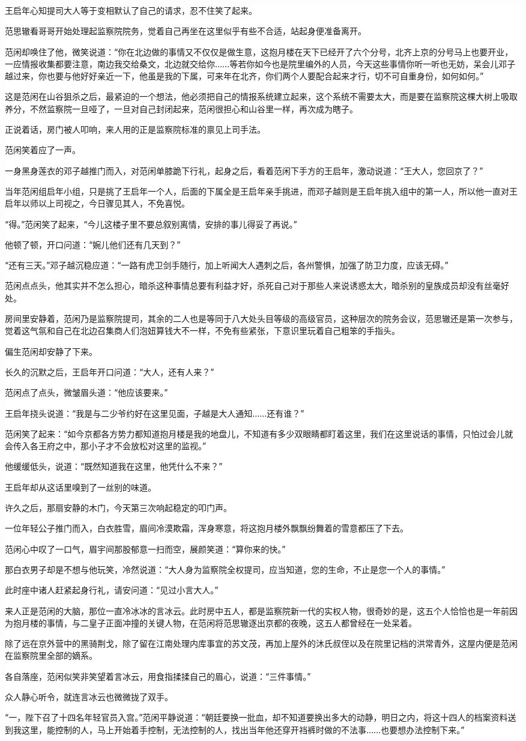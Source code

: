 王启年心知提司大人等于变相默认了自己的请求，忍不住笑了起来。

范思辙看哥哥开始处理起监察院院务，觉着自己再坐在这里似乎有些不合适，站起身便准备离开。

范闲却唤住了他，微笑说道：“你在北边做的事情又不仅仅是做生意，这抱月楼在天下已经开了六个分号，北齐上京的分号马上也要开业，一应情报收集都要注意，南边我交给桑文，北边就交给你……等若你如今也是院里编外的人员，今天这些事情你听一听也无妨，呆会儿邓子越过来，你也要与他好好亲近一下，他虽是我的下属，可来年在北齐，你们两个人要配合起来才行，切不可自重身份，如何如何。”

这是范闲在山谷狙杀之后，最紧迫的一个想法，他必须把自己的情报系统建立起来，这个系统不需要太大，而是要在监察院这棵大树上吸取养分，不然监察院一旦哑了，一旦对自己封闭起来，范闲很担心和山谷里一样，再次成为瞎子。

正说着话，房门被人叩响，来人用的正是监察院标准的禀见上司手法。

范闲笑着应了一声。

一身黑身莲衣的邓子越推门而入，对范闲单膝跪下行礼，起身之后，看着范闲下手方的王启年，激动说道：“王大人，您回京了？”

当年范闲组启年小组，只是挑了王启年一个人，后面的下属全是王启年亲手挑进，而邓子越则是王启年挑入组中的第一人，所以他一直对王启年以师以上司视之，今日骤见其人，不免喜悦。

“得。”范闲笑了起来，“今儿这楼子里不要总叙别离情，安排的事儿得妥了再说。”

他顿了顿，开口问道：“婉儿他们还有几天到？”

“还有三天。”邓子越沉稳应道：“一路有虎卫剑手随行，加上听闻大人遇刺之后，各州警惧，加强了防卫力度，应该无碍。”

范闲点点头，他其实并不怎么担心，暗杀这种事情总要有利益才好，杀死自己对于那些人来说诱惑太大，暗杀别的皇族成员却没有丝毫好处。

房间里安静着，范闲乃是监察院提司，其余的二人也是等同于八大处头目等级的高级官员，这种层次的院务会议，范思辙还是第一次参与，觉着这气氛和自己在北边召集商人们泡妞算钱大不一样，不免有些紧张，下意识里玩着自己粗笨的手指头。

偏生范闲却安静了下来。

长久的沉默之后，王启年开口问道：“大人，还有人来？”

范闲点了点头，微皱眉头道：“他应该要来。”

王启年挠头说道：“我是与二少爷约好在这里见面，子越是大人通知……还有谁？”

范闲笑了起来：“如今京都各方势力都知道抱月楼是我的地盘儿，不知道有多少双眼睛都盯着这里，我们在这里说话的事情，只怕过会儿就会传入各王府之中，那小子才不会放松对这里的监视。”

他缓缓低头，说道：“既然知道我在这里，他凭什么不来？”

王启年却从这话里嗅到了一丝别的味道。

许久之后，那扇安静的木门，今天第三次响起稳定的叩门声。

一位年轻公子推门而入，白衣胜雪，眉间冷漠欺霜，浑身寒意，将这抱月楼外飘飘纷舞着的雪意都压了下去。

范闲心中叹了一口气，眉宇间那股郁意一扫而空，展颜笑道：“算你来的快。”

那白衣男子却是不想与他玩笑，冷然说道：“大人身为监察院全权提司，应当知道，您的生命，不止是您一个人的事情。”

此时座中诸人赶紧起身行礼，请安问道：“见过小言大人。”

来人正是范闲的大脑，那位一直冷冰冰的言冰云。此时房中五人，都是监察院新一代的实权人物，很奇妙的是，这五个人恰恰也是一年前因为抱月楼的事情，与二皇子正面冲撞的关键人物，在范闲将范思辙逐出京都的夜晚，这五人都曾经在一处呆着。

除了远在京外营中的黑骑荆戈，除了留在江南处理内库事宜的苏文茂，再加上屋外的沐氏叔侄以及在院里记档的洪常青外，这屋内便是范闲在监察院里全部的嫡系。

各自落座，范闲似笑非笑望着言冰云，用食指揉揉自己的眉心，说道：“三件事情。”

众人静心听令，就连言冰云也微微拢了双手。

“一，陛下召了十四名年轻官员入宫。”范闲平静说道：“朝廷要换一批血，却不知道要换出多大的动静，明日之内，将这十四人的档案资料送到我这里，能控制的人，马上开始着手控制，无法控制的人，找出当年他还穿开裆裤时做的不法事……也要想办法控制下来。”
